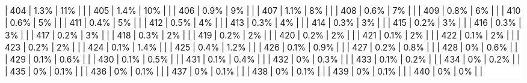 | 404 | 1.3% | 11% |  |
| 405 | 1.4% | 10% |  |
| 406 | 0.9% | 9% |  |
| 407 | 1.1% | 8% |  |
| 408 | 0.6% | 7% |  |
| 409 | 0.8% | 6% |  |
| 410 | 0.6% | 5% |  |
| 411 | 0.4% | 5% |  |
| 412 | 0.5% | 4% |  |
| 413 | 0.3% | 4% |  |
| 414 | 0.3% | 3% |  |
| 415 | 0.2% | 3% |  |
| 416 | 0.3% | 3% |  |
| 417 | 0.2% | 3% |  |
| 418 | 0.3% | 2% |  |
| 419 | 0.2% | 2% |  |
| 420 | 0.2% | 2% |  |
| 421 | 0.1% | 2% |  |
| 422 | 0.1% | 2% |  |
| 423 | 0.2% | 2% |  |
| 424 | 0.1% | 1.4% |  |
| 425 | 0.4% | 1.2% |  |
| 426 | 0.1% | 0.9% |  |
| 427 | 0.2% | 0.8% |  |
| 428 | 0% | 0.6% |  |
| 429 | 0.1% | 0.6% |  |
| 430 | 0.1% | 0.5% |  |
| 431 | 0.1% | 0.4% |  |
| 432 | 0% | 0.3% |  |
| 433 | 0.1% | 0.2% |  |
| 434 | 0% | 0.2% |  |
| 435 | 0% | 0.1% |  |
| 436 | 0% | 0.1% |  |
| 437 | 0% | 0.1% |  |
| 438 | 0% | 0.1% |  |
| 439 | 0% | 0.1% |  |
| 440 | 0% | 0% |  |
